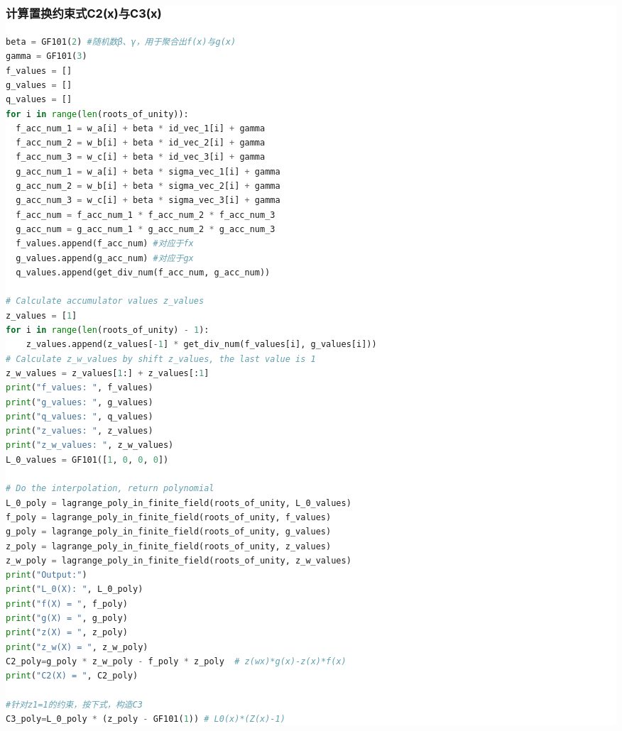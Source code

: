 ~~~python
~~~


### 计算置换约束式C2(x)与C3(x)
~~~python
beta = GF101(2) #随机数β、γ，用于聚合出f(x)与g(x)
gamma = GF101(3)
f_values = []
g_values = []
q_values = []
for i in range(len(roots_of_unity)):
  f_acc_num_1 = w_a[i] + beta * id_vec_1[i] + gamma
  f_acc_num_2 = w_b[i] + beta * id_vec_2[i] + gamma
  f_acc_num_3 = w_c[i] + beta * id_vec_3[i] + gamma
  g_acc_num_1 = w_a[i] + beta * sigma_vec_1[i] + gamma
  g_acc_num_2 = w_b[i] + beta * sigma_vec_2[i] + gamma
  g_acc_num_3 = w_c[i] + beta * sigma_vec_3[i] + gamma
  f_acc_num = f_acc_num_1 * f_acc_num_2 * f_acc_num_3
  g_acc_num = g_acc_num_1 * g_acc_num_2 * g_acc_num_3
  f_values.append(f_acc_num) #对应于fx
  g_values.append(g_acc_num) #对应于gx
  q_values.append(get_div_num(f_acc_num, g_acc_num))

# Calculate accumulator values z_values
z_values = [1]
for i in range(len(roots_of_unity) - 1):
    z_values.append(z_values[-1] * get_div_num(f_values[i], g_values[i]))
# Calculate z_w_values by shift z_values, the last value is 1
z_w_values = z_values[1:] + z_values[:1]
print("f_values: ", f_values)
print("g_values: ", g_values)
print("q_values: ", q_values)
print("z_values: ", z_values)
print("z_w_values: ", z_w_values)
L_0_values = GF101([1, 0, 0, 0])

# Do the interpolation, return polynomial
L_0_poly = lagrange_poly_in_finite_field(roots_of_unity, L_0_values)
f_poly = lagrange_poly_in_finite_field(roots_of_unity, f_values)
g_poly = lagrange_poly_in_finite_field(roots_of_unity, g_values)
z_poly = lagrange_poly_in_finite_field(roots_of_unity, z_values)
z_w_poly = lagrange_poly_in_finite_field(roots_of_unity, z_w_values)
print("Output:")
print("L_0(X): ", L_0_poly)
print("f(X) = ", f_poly)
print("g(X) = ", g_poly)
print("z(X) = ", z_poly)
print("z_w(X) = ", z_w_poly)
C2_poly=g_poly * z_w_poly - f_poly * z_poly  # z(wx)*g(x)-z(x)*f(x)
print("C2(X) = ", C2_poly)

#针对z1=1的约束，按下式，构造C3
C3_poly=L_0_poly * (z_poly - GF101(1)) # L0(x)*(Z(x)-1)
~~~

